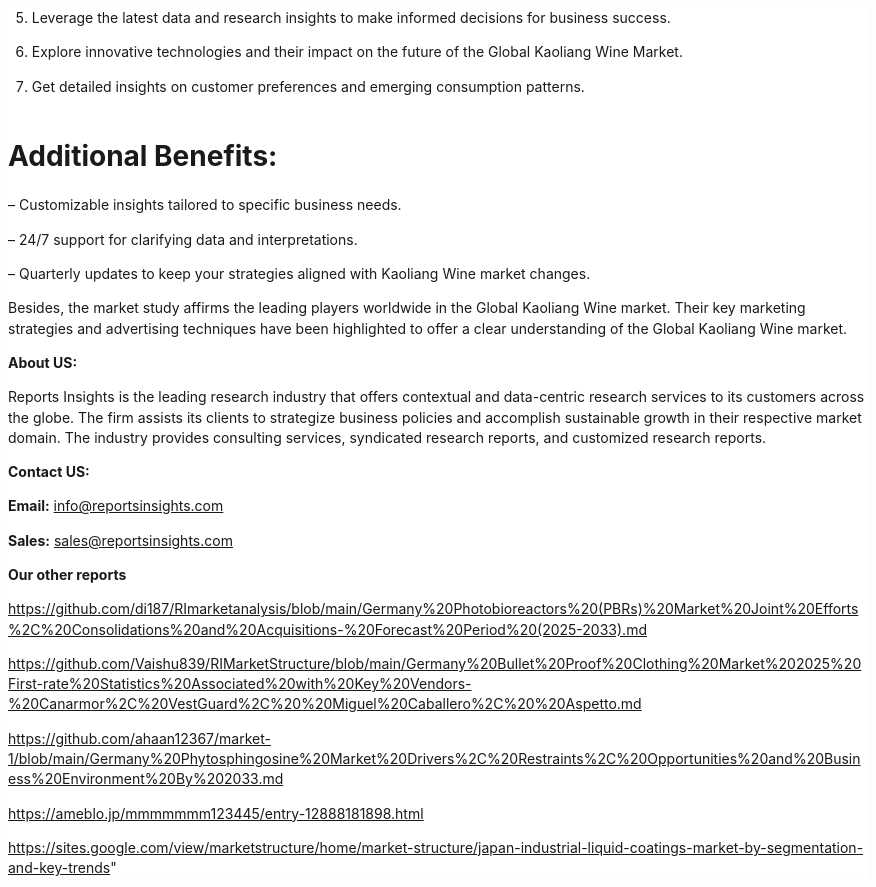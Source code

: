5. Leverage the latest data and research insights to make informed decisions for business success.

6. Explore innovative technologies and their impact on the future of the Global Kaoliang Wine Market.

7. Get detailed insights on customer preferences and emerging consumption patterns.

# <strong>Additional Benefits:</strong>

– Customizable insights tailored to specific business needs.

– 24/7 support for clarifying data and interpretations.

– Quarterly updates to keep your strategies aligned with Kaoliang Wine market changes.

Besides, the market study affirms the leading players worldwide in the Global Kaoliang Wine market. Their key marketing strategies and advertising techniques have been highlighted to offer a clear understanding of the Global Kaoliang Wine market.

<strong><strong>About US</strong>:</strong>

Reports Insights is the leading research industry that offers contextual and data-centric research services to its customers across the globe. The firm assists its clients to strategize business policies and accomplish sustainable growth in their respective market domain. The industry provides consulting services, syndicated research reports, and customized research reports.

<strong>Contact US:</strong>

<p class=><b>Email:</b> <a href=mailto:info@reportsinsights.com>info@reportsinsights.com</a></p>
<p class=><b>Sales:</b> <a href=mailto:sales@reportsinsights.com>sales@reportsinsights.com</a></p>

<strong>Our other reports</strong>

<a href=https://github.com/di187/RImarketanalysis/blob/main/Germany%20Photobioreactors%20(PBRs)%20Market%20Joint%20Efforts%2C%20Consolidations%20and%20Acquisitions-%20Forecast%20Period%20(2025-2033).md>https://github.com/di187/RImarketanalysis/blob/main/Germany%20Photobioreactors%20(PBRs)%20Market%20Joint%20Efforts%2C%20Consolidations%20and%20Acquisitions-%20Forecast%20Period%20(2025-2033).md</a>

<a href=https://github.com/Vaishu839/RIMarketStructure/blob/main/Germany%20Bullet%20Proof%20Clothing%20Market%202025%20First-rate%20Statistics%20Associated%20with%20Key%20Vendors-%20Canarmor%2C%20VestGuard%2C%20%20Miguel%20Caballero%2C%20%20Aspetto.md>https://github.com/Vaishu839/RIMarketStructure/blob/main/Germany%20Bullet%20Proof%20Clothing%20Market%202025%20First-rate%20Statistics%20Associated%20with%20Key%20Vendors-%20Canarmor%2C%20VestGuard%2C%20%20Miguel%20Caballero%2C%20%20Aspetto.md</a>

<a href=https://github.com/ahaan12367/market-1/blob/main/Germany%20Phytosphingosine%20Market%20Drivers%2C%20Restraints%2C%20Opportunities%20and%20Business%20Environment%20By%202033.md>https://github.com/ahaan12367/market-1/blob/main/Germany%20Phytosphingosine%20Market%20Drivers%2C%20Restraints%2C%20Opportunities%20and%20Business%20Environment%20By%202033.md</a>

<a href=https://ameblo.jp/mmmmmmm123445/entry-12888181898.html>https://ameblo.jp/mmmmmmm123445/entry-12888181898.html</a>

<a href=https://sites.google.com/view/marketstructure/home/market-structure/japan-industrial-liquid-coatings-market-by-segmentation-and-key-trends>https://sites.google.com/view/marketstructure/home/market-structure/japan-industrial-liquid-coatings-market-by-segmentation-and-key-trends</a>"
